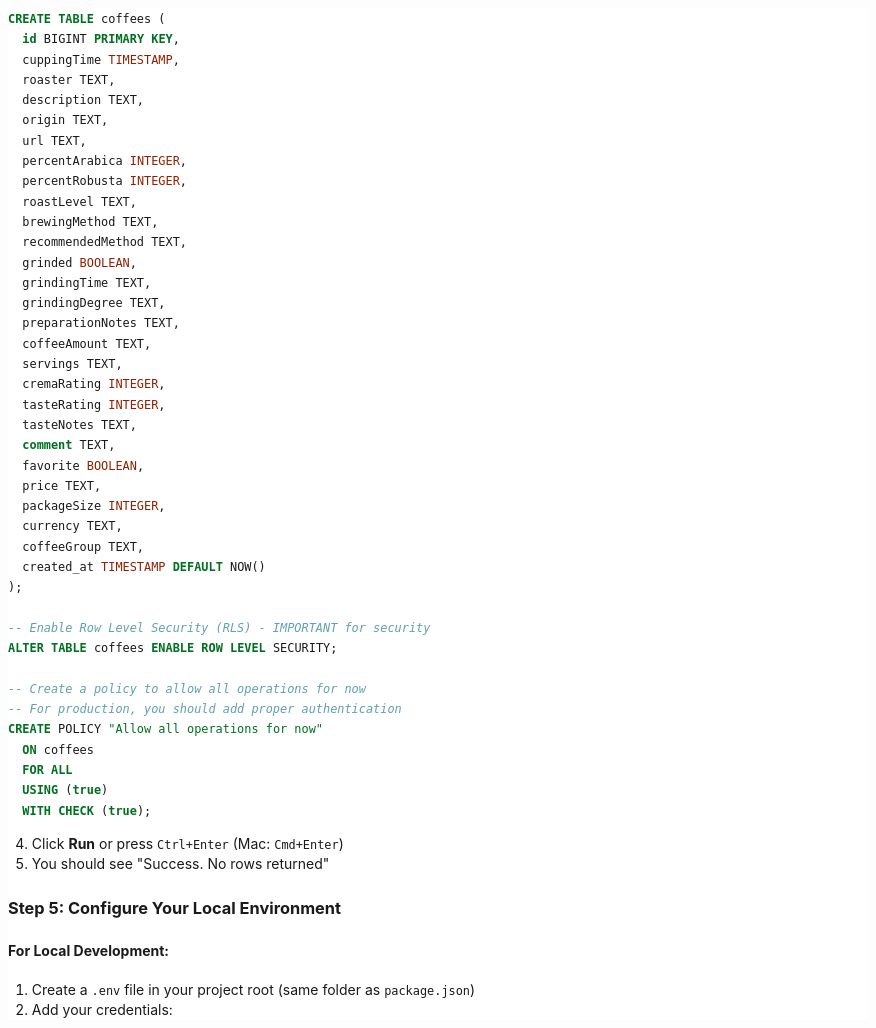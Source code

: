 ```sql
CREATE TABLE coffees (
  id BIGINT PRIMARY KEY,
  cuppingTime TIMESTAMP,
  roaster TEXT,
  description TEXT,
  origin TEXT,
  url TEXT,
  percentArabica INTEGER,
  percentRobusta INTEGER,
  roastLevel TEXT,
  brewingMethod TEXT,
  recommendedMethod TEXT,
  grinded BOOLEAN,
  grindingTime TEXT,
  grindingDegree TEXT,
  preparationNotes TEXT,
  coffeeAmount TEXT,
  servings TEXT,
  cremaRating INTEGER,
  tasteRating INTEGER,
  tasteNotes TEXT,
  comment TEXT,
  favorite BOOLEAN,
  price TEXT,
  packageSize INTEGER,
  currency TEXT,
  coffeeGroup TEXT,
  created_at TIMESTAMP DEFAULT NOW()
);

-- Enable Row Level Security (RLS) - IMPORTANT for security
ALTER TABLE coffees ENABLE ROW LEVEL SECURITY;

-- Create a policy to allow all operations for now
-- For production, you should add proper authentication
CREATE POLICY "Allow all operations for now"
  ON coffees
  FOR ALL
  USING (true)
  WITH CHECK (true);
```

4. Click **Run** or press `Ctrl+Enter` (Mac: `Cmd+Enter`)
5. You should see "Success. No rows returned"

### Step 5: Configure Your Local Environment

#### For Local Development:

1. Create a `.env` file in your project root (same folder as `package.json`)
2. Add your credentials:
